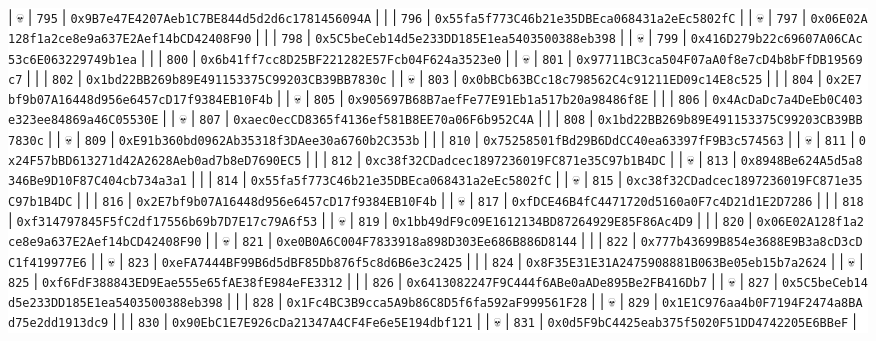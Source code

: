 | 💀 | `795` | `0x9B7e47E4207Aeb1C7BE844d5d2d6c1781456094A` |
|  | `796` | `0x55fa5f773C46b21e35DBEca068431a2eEc5802fC` |
| 💀 | `797` | `0x06E02A128f1a2ce8e9a637E2Aef14bCD42408F90` |
|  | `798` | `0x5C5beCeb14d5e233DD185E1ea5403500388eb398` |
| 💀 | `799` | `0x416D279b22c69607A06CAc53c6E063229749b1ea` |
|  | `800` | `0x6b41ff7cc8D25BF221282E57Fcb04F624a3523e0` |
| 💀 | `801` | `0x97711BC3ca504F07aA0f8e7cD4b8bFfDB19569c7` |
|  | `802` | `0x1bd22BB269b89E491153375C99203CB39BB7830c` |
| 💀 | `803` | `0x0bBCb63BCc18c798562C4c91211ED09c14E8c525` |
|  | `804` | `0x2E7bf9b07A16448d956e6457cD17f9384EB10F4b` |
| 💀 | `805` | `0x905697B68B7aefFe77E91Eb1a517b20a98486f8E` |
|  | `806` | `0x4AcDaDc7a4DeEb0C403e323ee84869a46C05530E` |
| 💀 | `807` | `0xaec0ecCD8365f4136ef581B8EE70a06F6b952C4A` |
|  | `808` | `0x1bd22BB269b89E491153375C99203CB39BB7830c` |
| 💀 | `809` | `0xE91b360bd0962Ab35318f3DAee30a6760b2C353b` |
|  | `810` | `0x75258501fBd29B6DdCC40ea63397fF9B3c574563` |
| 💀 | `811` | `0x24F57bBD613271d42A2628Aeb0ad7b8eD7690EC5` |
|  | `812` | `0xc38f32CDadcec1897236019FC871e35C97b1B4DC` |
| 💀 | `813` | `0x8948Be624A5d5a8346Be9D10F87C404cb734a3a1` |
|  | `814` | `0x55fa5f773C46b21e35DBEca068431a2eEc5802fC` |
| 💀 | `815` | `0xc38f32CDadcec1897236019FC871e35C97b1B4DC` |
|  | `816` | `0x2E7bf9b07A16448d956e6457cD17f9384EB10F4b` |
| 💀 | `817` | `0xfDCE46B4fC4471720d5160a0F7c4D21d1E2D7286` |
|  | `818` | `0xf314797845F5fC2df17556b69b7D7E17c79A6f53` |
| 💀 | `819` | `0x1bb49dF9c09E1612134BD87264929E85F86Ac4D9` |
|  | `820` | `0x06E02A128f1a2ce8e9a637E2Aef14bCD42408F90` |
| 💀 | `821` | `0xe0B0A6C004F7833918a898D303Ee686B886D8144` |
|  | `822` | `0x777b43699B854e3688E9B3a8cD3cDC1f419977E6` |
| 💀 | `823` | `0xeFA7444BF99B6d5dBF85Db876f5c8d6B6e3c2425` |
|  | `824` | `0x8F35E31E31A2475908881B063Be05eb15b7a2624` |
| 💀 | `825` | `0xf6FdF388843ED9Eae555e65fAE38fE984eFE3312` |
|  | `826` | `0x6413082247F9C444f6ABe0aADe895Be2FB416Db7` |
| 💀 | `827` | `0x5C5beCeb14d5e233DD185E1ea5403500388eb398` |
|  | `828` | `0x1Fc4BC3B9cca5A9b86C8D5f6fa592aF999561F28` |
| 💀 | `829` | `0x1E1C976aa4b0F7194F2474a8BAd75e2dd1913dc9` |
|  | `830` | `0x90EbC1E7E926cDa21347A4CF4Fe6e5E194dbf121` |
| 💀 | `831` | `0x0d5F9bC4425eab375f5020F51DD4742205E6BBeF` |